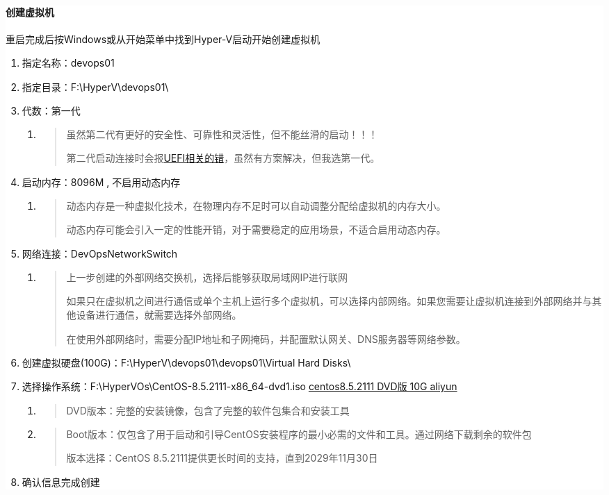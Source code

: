 #### 创建虚拟机

重启完成后按Windows或从开始菜单中找到Hyper-V启动开始创建虚拟机

1.  指定名称：devops01

1.  指定目录：F:\HyperV\devops01\

1.  代数：第一代

    1.  > 虽然第二代有更好的安全性、可靠性和灵活性，但不能丝滑的启动！！！
        >
        > 第二代启动连接时会报[UEFI相关的错](https://internal-api-drive-stream.feishu.cn/space/api/box/stream/download/v2/cover/U5nwbnTdqouh5fxz90xc3GIZnud/?fallback_source=1&height=1280&mount_node_token=S7Mvd9nQwotVOHxYB4RcSGugnZg&mount_point=docx_image&policy=equal&width=1280)，虽然有方案解决，但我选第一代。

1.  启动内存：8096M , 不启用动态内存

    1.  > 动态内存是一种虚拟化技术，在物理内存不足时可以自动调整分配给虚拟机的内存大小。
        >
        > 动态内存可能会引入一定的性能开销，对于需要稳定的应用场景，不适合启用动态内存。

1.  网络连接：DevOpsNetworkSwitch

    1.  > 上一步创建的外部网络交换机，选择后能够获取局域网IP进行联网
        >
        > 如果只在虚拟机之间进行通信或单个主机上运行多个虚拟机，可以选择内部网络。如果您需要让虚拟机连接到外部网络并与其他设备进行通信，就需要选择外部网络。
        >
        > 在使用外部网络时，需要分配IP地址和子网掩码，并配置默认网关、DNS服务器等网络参数。

1.  创建虚拟硬盘(100G)：F:\HyperV\devops01\devops01\Virtual Hard Disks\

1.  选择操作系统：F:\HyperVOs\CentOS-8.5.2111-x86_64-dvd1.iso [centos8.5.2111 DVD版 10G aliyun](https://mirrors.aliyun.com/centos/8.5.2111/isos/x86_64/CentOS-8.5.2111-x86_64-dvd1.iso)

    1.  > DVD版本：完整的安装镜像，包含了完整的软件包集合和安装工具
    1.  > Boot版本：仅包含了用于启动和引导CentOS安装程序的最小必需的文件和工具。通过网络下载剩余的软件包
        >
        > 版本选择：CentOS 8.5.2111提供更长时间的支持，直到2029年11月30日

1.  确认信息完成创建
